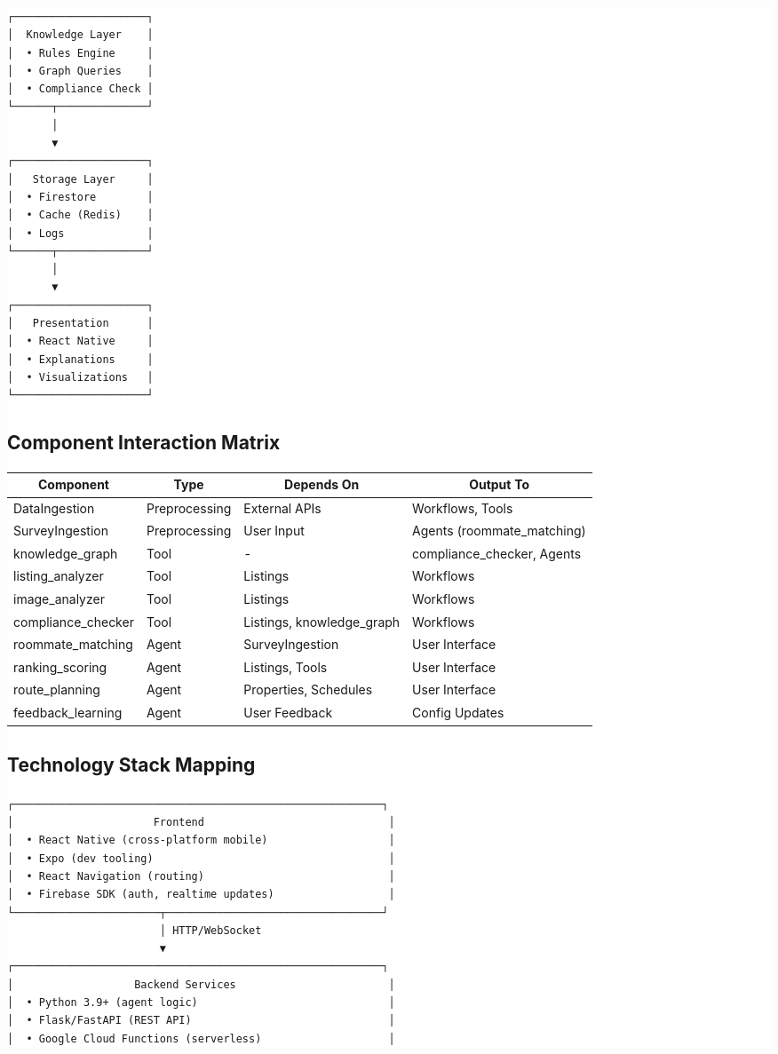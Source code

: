 ```
┌─────────────────────┐
│  Knowledge Layer    │
│  • Rules Engine     │
│  • Graph Queries    │
│  • Compliance Check │
└──────┬──────────────┘
       │
       ▼
┌─────────────────────┐
│   Storage Layer     │
│  • Firestore        │
│  • Cache (Redis)    │
│  • Logs             │
└──────┬──────────────┘
       │
       ▼
┌─────────────────────┐
│   Presentation      │
│  • React Native     │
│  • Explanations     │
│  • Visualizations   │
└─────────────────────┘
```

## Component Interaction Matrix

| Component              | Type          | Depends On                          | Output To                    |
|------------------------|---------------|-------------------------------------|------------------------------|
| DataIngestion          | Preprocessing | External APIs                       | Workflows, Tools             |
| SurveyIngestion        | Preprocessing | User Input                          | Agents (roommate_matching)   |
| knowledge_graph        | Tool          | -                                   | compliance_checker, Agents   |
| listing_analyzer       | Tool          | Listings                            | Workflows                    |
| image_analyzer         | Tool          | Listings                            | Workflows                    |
| compliance_checker     | Tool          | Listings, knowledge_graph           | Workflows                    |
| roommate_matching      | Agent         | SurveyIngestion                     | User Interface               |
| ranking_scoring        | Agent         | Listings, Tools                     | User Interface               |
| route_planning         | Agent         | Properties, Schedules               | User Interface               |
| feedback_learning      | Agent         | User Feedback                       | Config Updates               |

## Technology Stack Mapping

```
┌──────────────────────────────────────────────────────────┐
│                      Frontend                             │
│  • React Native (cross-platform mobile)                   │
│  • Expo (dev tooling)                                     │
│  • React Navigation (routing)                             │
│  • Firebase SDK (auth, realtime updates)                  │
└───────────────────────┬──────────────────────────────────┘
                        │ HTTP/WebSocket
                        ▼
┌──────────────────────────────────────────────────────────┐
│                   Backend Services                        │
│  • Python 3.9+ (agent logic)                              │
│  • Flask/FastAPI (REST API)                               │
│  • Google Cloud Functions (serverless)                    │
```
